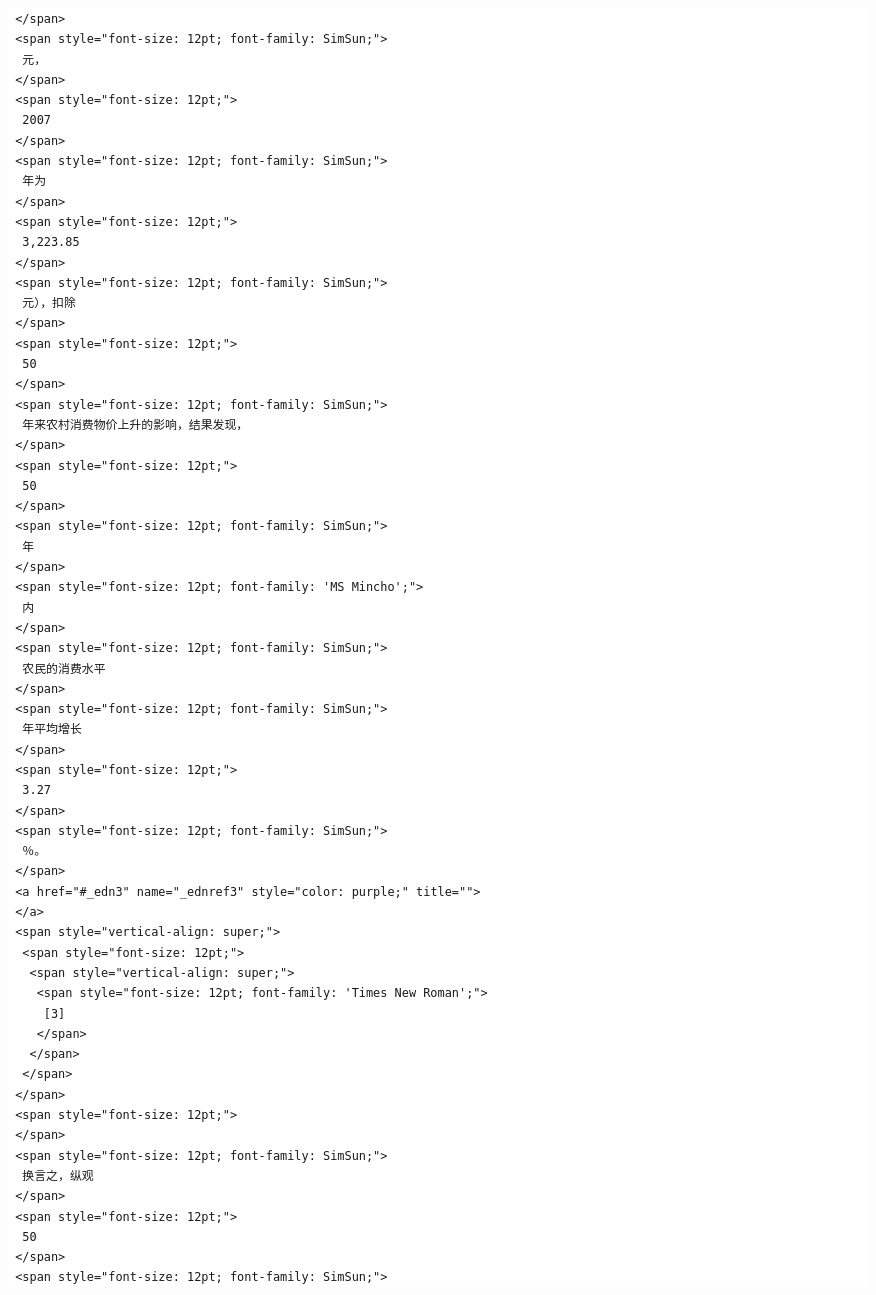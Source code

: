     </span>
     <span style="font-size: 12pt; font-family: SimSun;">
      元，
     </span>
     <span style="font-size: 12pt;">
      2007
     </span>
     <span style="font-size: 12pt; font-family: SimSun;">
      年为
     </span>
     <span style="font-size: 12pt;">
      3,223.85
     </span>
     <span style="font-size: 12pt; font-family: SimSun;">
      元），扣除
     </span>
     <span style="font-size: 12pt;">
      50
     </span>
     <span style="font-size: 12pt; font-family: SimSun;">
      年来农村消费物价上升的影响，结果发现，
     </span>
     <span style="font-size: 12pt;">
      50
     </span>
     <span style="font-size: 12pt; font-family: SimSun;">
      年
     </span>
     <span style="font-size: 12pt; font-family: 'MS Mincho';">
      内
     </span>
     <span style="font-size: 12pt; font-family: SimSun;">
      农民的消费水平
     </span>
     <span style="font-size: 12pt; font-family: SimSun;">
      年平均增长
     </span>
     <span style="font-size: 12pt;">
      3.27
     </span>
     <span style="font-size: 12pt; font-family: SimSun;">
      ％。
     </span>
     <a href="#_edn3" name="_ednref3" style="color: purple;" title="">
     </a>
     <span style="vertical-align: super;">
      <span style="font-size: 12pt;">
       <span style="vertical-align: super;">
        <span style="font-size: 12pt; font-family: 'Times New Roman';">
         [3]
        </span>
       </span>
      </span>
     </span>
     <span style="font-size: 12pt;">
     </span>
     <span style="font-size: 12pt; font-family: SimSun;">
      换言之，纵观
     </span>
     <span style="font-size: 12pt;">
      50
     </span>
     <span style="font-size: 12pt; font-family: SimSun;">